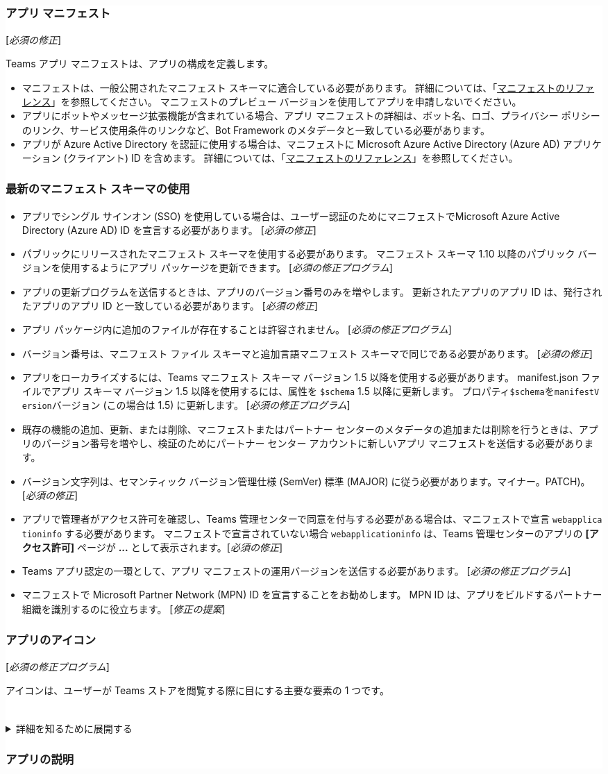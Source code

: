 ### <a name="app-manifest"></a>アプリ マニフェスト

[*必須の修正*]

Teams アプリ マニフェストは、アプリの構成を定義します。

* マニフェストは、一般公開されたマニフェスト スキーマに適合している必要があります。 詳細については、「[マニフェストのリファレンス](~/resources/schema/manifest-schema.md)」を参照してください。 マニフェストのプレビュー バージョンを使用してアプリを申請しないでください。
* アプリにボットやメッセージ拡張機能が含まれている場合、アプリ マニフェストの詳細は、ボット名、ロゴ、プライバシー ポリシーのリンク、サービス使用条件のリンクなど、Bot Framework のメタデータと一致している必要があります。
* アプリが Azure Active Directory を認証に使用する場合は、マニフェストに Microsoft Azure Active Directory (Azure AD) アプリケーション (クライアント) ID を含めます。 詳細については、「[マニフェストのリファレンス](~/resources/schema/manifest-schema.md#webapplicationinfo)」を参照してください。

### <a name="uses-of-latest-manifest-schema"></a>最新のマニフェスト スキーマの使用

* アプリでシングル サインオン (SSO) を使用している場合は、ユーザー認証のためにマニフェストでMicrosoft Azure Active Directory (Azure AD) ID を宣言する必要があります。 [*必須の修正*]

* パブリックにリリースされたマニフェスト スキーマを使用する必要があります。 マニフェスト スキーマ 1.10 以降のパブリック バージョンを使用するようにアプリ パッケージを更新できます。 [*必須の修正プログラム*]

* アプリの更新プログラムを送信するときは、アプリのバージョン番号のみを増やします。 更新されたアプリのアプリ ID は、発行されたアプリのアプリ ID と一致している必要があります。 [*必須の修正*]

* アプリ パッケージ内に追加のファイルが存在することは許容されません。 [*必須の修正プログラム*]

* バージョン番号は、マニフェスト ファイル スキーマと追加言語マニフェスト スキーマで同じである必要があります。 [*必須の修正*]

* アプリをローカライズするには、Teams マニフェスト スキーマ バージョン 1.5 以降を使用する必要があります。 manifest.json ファイルでアプリ スキーマ バージョン 1.5 以降を使用するには、属性を `$schema` 1.5 以降に更新します。 プロパティ`$schema`を`manifestVersion`バージョン (この場合は 1.5) に更新します。 [*必須の修正プログラム*]

* 既存の機能の追加、更新、または削除、マニフェストまたはパートナー センターのメタデータの追加または削除を行うときは、アプリのバージョン番号を増やし、検証のためにパートナー センター アカウントに新しいアプリ マニフェストを送信する必要があります。

* バージョン文字列は、セマンティック バージョン管理仕様 (SemVer) 標準 (MAJOR) に従う必要があります。マイナー。PATCH)。 [*必須の修正*]

* アプリで管理者がアクセス許可を確認し、Teams 管理センターで同意を付与する必要がある場合は、マニフェストで宣言 `webapplicationinfo` する必要があります。 マニフェストで宣言されていない場合 `webapplicationinfo` は、Teams 管理センターのアプリの **[アクセス許可]** ページが **...** として表示されます。[*必須の修正*]

* Teams アプリ認定の一環として、アプリ マニフェストの運用バージョンを送信する必要があります。 [*必須の修正プログラム*]

* マニフェストで Microsoft Partner Network (MPN) ID を宣言することをお勧めします。 MPN ID は、アプリをビルドするパートナー組織を識別するのに役立ちます。 [*修正の提案*]

### <a name="app-icons"></a>アプリのアイコン

[*必須の修正プログラム*]

アイコンは、ユーザーが Teams ストアを閲覧する際に目にする主要な要素の 1 つです。
<br></br>
<details><summary>詳細を知るために展開する</summary></details>

### <a name="app-descriptions"></a>アプリの説明
